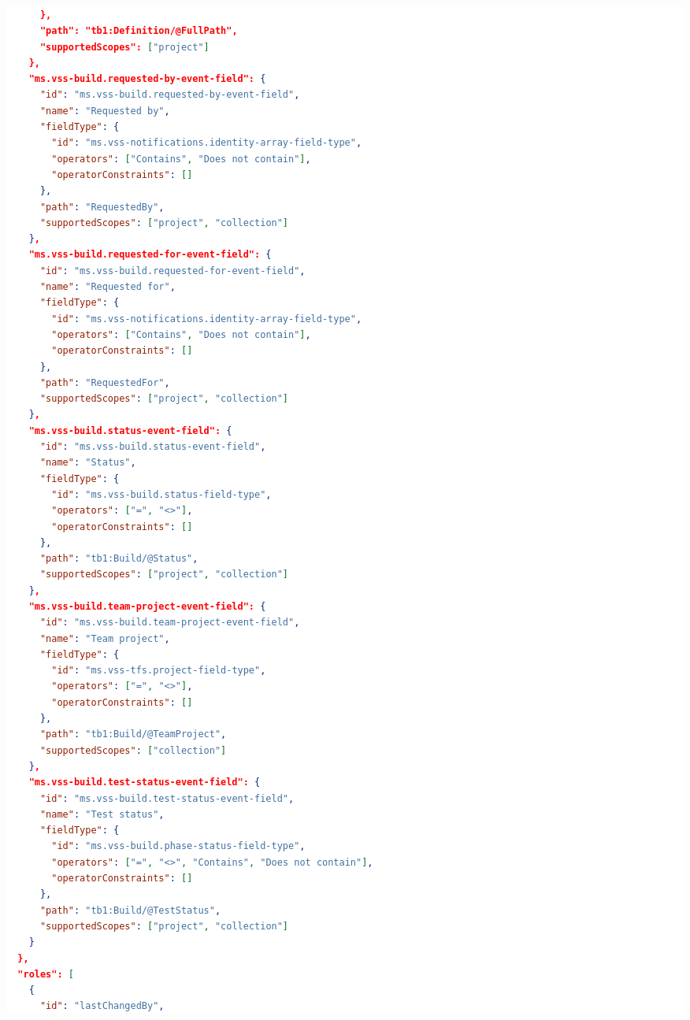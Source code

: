 ```json
      },
      "path": "tb1:Definition/@FullPath",
      "supportedScopes": ["project"]
    },
    "ms.vss-build.requested-by-event-field": {
      "id": "ms.vss-build.requested-by-event-field",
      "name": "Requested by",
      "fieldType": {
        "id": "ms.vss-notifications.identity-array-field-type",
        "operators": ["Contains", "Does not contain"],
        "operatorConstraints": []
      },
      "path": "RequestedBy",
      "supportedScopes": ["project", "collection"]
    },
    "ms.vss-build.requested-for-event-field": {
      "id": "ms.vss-build.requested-for-event-field",
      "name": "Requested for",
      "fieldType": {
        "id": "ms.vss-notifications.identity-array-field-type",
        "operators": ["Contains", "Does not contain"],
        "operatorConstraints": []
      },
      "path": "RequestedFor",
      "supportedScopes": ["project", "collection"]
    },
    "ms.vss-build.status-event-field": {
      "id": "ms.vss-build.status-event-field",
      "name": "Status",
      "fieldType": {
        "id": "ms.vss-build.status-field-type",
        "operators": ["=", "<>"],
        "operatorConstraints": []
      },
      "path": "tb1:Build/@Status",
      "supportedScopes": ["project", "collection"]
    },
    "ms.vss-build.team-project-event-field": {
      "id": "ms.vss-build.team-project-event-field",
      "name": "Team project",
      "fieldType": {
        "id": "ms.vss-tfs.project-field-type",
        "operators": ["=", "<>"],
        "operatorConstraints": []
      },
      "path": "tb1:Build/@TeamProject",
      "supportedScopes": ["collection"]
    },
    "ms.vss-build.test-status-event-field": {
      "id": "ms.vss-build.test-status-event-field",
      "name": "Test status",
      "fieldType": {
        "id": "ms.vss-build.phase-status-field-type",
        "operators": ["=", "<>", "Contains", "Does not contain"],
        "operatorConstraints": []
      },
      "path": "tb1:Build/@TestStatus",
      "supportedScopes": ["project", "collection"]
    }
  },
  "roles": [
    {
      "id": "lastChangedBy",
```